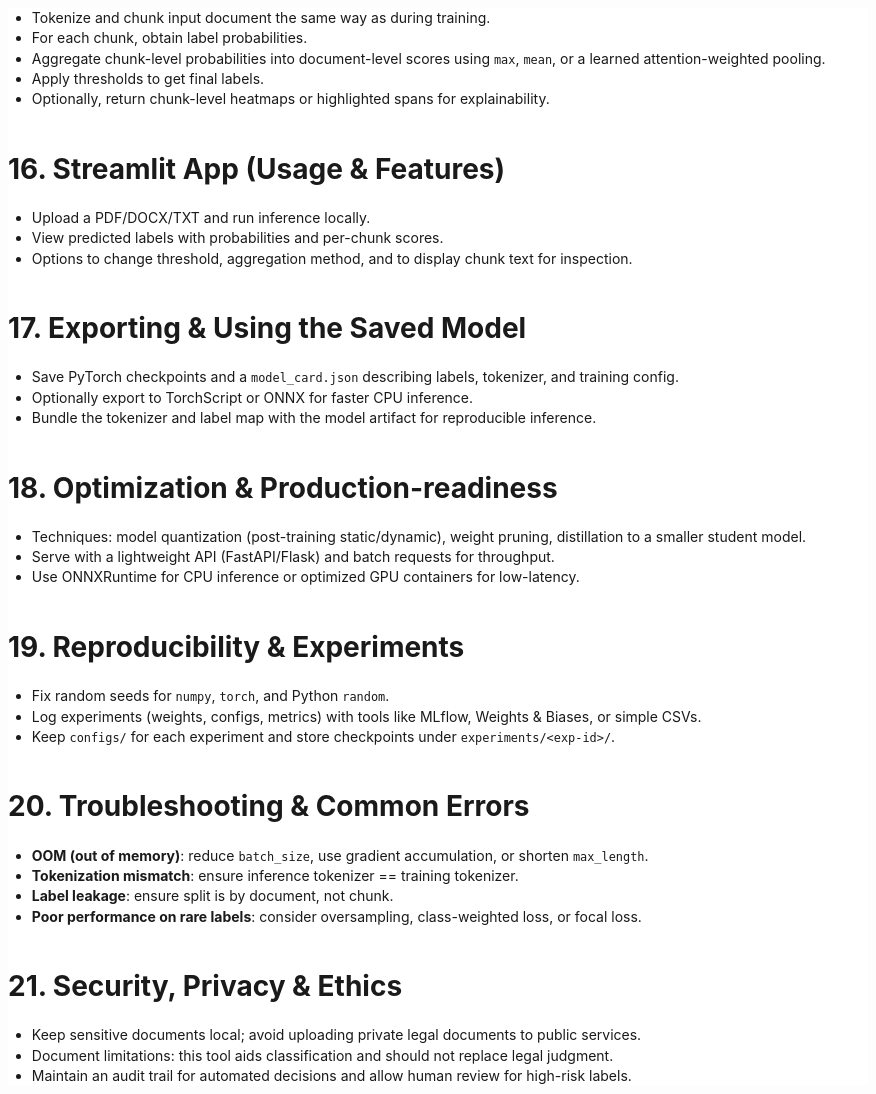 * Tokenize and chunk input document the same way as during training.
* For each chunk, obtain label probabilities.
* Aggregate chunk-level probabilities into document-level scores using `max`, `mean`, or a learned attention-weighted pooling.
* Apply thresholds to get final labels.
* Optionally, return chunk-level heatmaps or highlighted spans for explainability.

# 16. Streamlit App (Usage & Features)

* Upload a PDF/DOCX/TXT and run inference locally.
* View predicted labels with probabilities and per-chunk scores.
* Options to change threshold, aggregation method, and to display chunk text for inspection.

# 17. Exporting & Using the Saved Model

* Save PyTorch checkpoints and a `model_card.json` describing labels, tokenizer, and training config.
* Optionally export to TorchScript or ONNX for faster CPU inference.
* Bundle the tokenizer and label map with the model artifact for reproducible inference.

# 18. Optimization & Production-readiness

* Techniques: model quantization (post-training static/dynamic), weight pruning, distillation to a smaller student model.
* Serve with a lightweight API (FastAPI/Flask) and batch requests for throughput.
* Use ONNXRuntime for CPU inference or optimized GPU containers for low-latency.

# 19. Reproducibility & Experiments

* Fix random seeds for `numpy`, `torch`, and Python `random`.
* Log experiments (weights, configs, metrics) with tools like MLflow, Weights & Biases, or simple CSVs.
* Keep `configs/` for each experiment and store checkpoints under `experiments/<exp-id>/`.

# 20. Troubleshooting & Common Errors

* **OOM (out of memory)**: reduce `batch_size`, use gradient accumulation, or shorten `max_length`.
* **Tokenization mismatch**: ensure inference tokenizer == training tokenizer.
* **Label leakage**: ensure split is by document, not chunk.
* **Poor performance on rare labels**: consider oversampling, class-weighted loss, or focal loss.

# 21. Security, Privacy & Ethics

* Keep sensitive documents local; avoid uploading private legal documents to public services.
* Document limitations: this tool aids classification and should not replace legal judgment.
* Maintain an audit trail for automated decisions and allow human review for high-risk labels.
